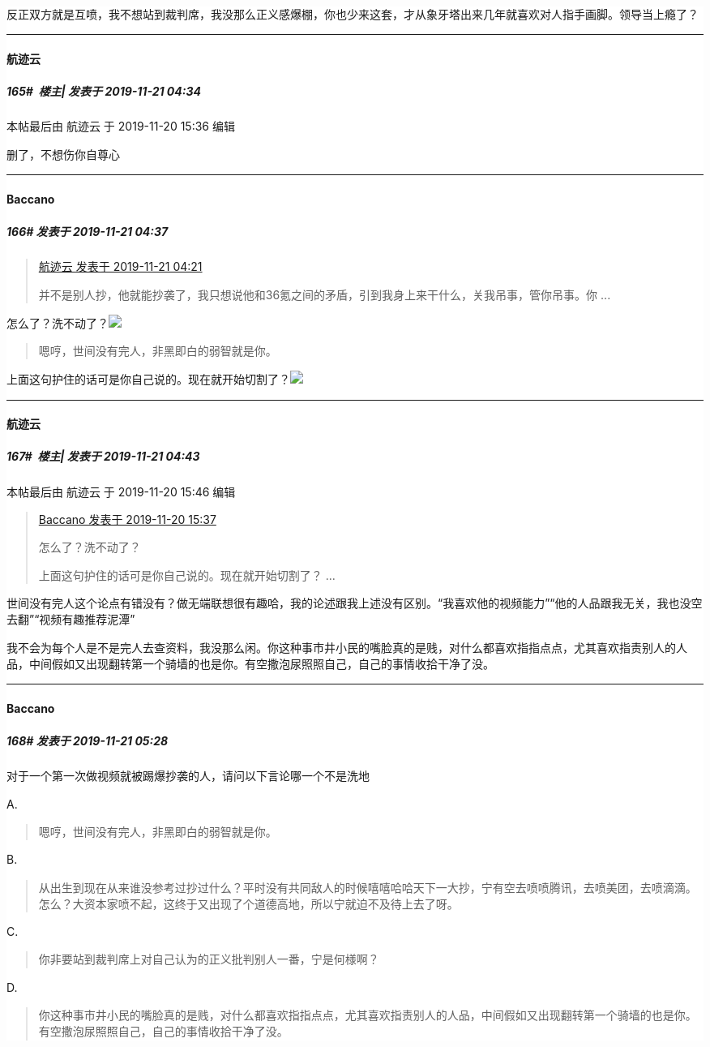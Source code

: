 反正双方就是互喷，我不想站到裁判席，我没那么正义感爆棚，你也少来这套，才从象牙塔出来几年就喜欢对人指手画脚。领导当上瘾了？


-----

####  航迹云  
##### 165#         楼主| 发表于 2019-11-21 04:34


 本帖最后由 航迹云 于 2019-11-20 15:36 编辑 

删了，不想伤你自尊心


-----

####  Baccano  
##### 166#       发表于 2019-11-21 04:37


<blockquote><a href="httphttps://bbs.saraba1st.com/2b/forum.php?mod=redirect&amp;goto=findpost&amp;pid=45576084&amp;ptid=1866150" target="_blank">航迹云 发表于 2019-11-21 04:21</a>

并不是别人抄，他就能抄袭了，我只想说他和36氪之间的矛盾，引到我身上来干什么，关我吊事，管你吊事。你 ...</blockquote>
怎么了？洗不动了？<img src="https://static.saraba1st.com/image/smiley/face2017/048.png" referrerpolicy="no-referrer"> <blockquote>嗯哼，世间没有完人，非黑即白的弱智就是你。</blockquote>
上面这句护住的话可是你自己说的。现在就开始切割了？<img src="https://static.saraba1st.com/image/smiley/face2017/049.png" referrerpolicy="no-referrer">


-----

####  航迹云  
##### 167#         楼主| 发表于 2019-11-21 04:43


 本帖最后由 航迹云 于 2019-11-20 15:46 编辑 
<blockquote><a href="httphttps://bbs.saraba1st.com/2b/forum.php?mod=redirect&amp;goto=findpost&amp;pid=45576095&amp;ptid=1866150" target="_blank">Baccano 发表于 2019-11-20 15:37</a>

怎么了？洗不动了？


上面这句护住的话可是你自己说的。现在就开始切割了？ ...</blockquote>
世间没有完人这个论点有错没有？做无端联想很有趣哈，我的论述跟我上述没有区别。“我喜欢他的视频能力”“他的人品跟我无关，我也没空去翻”“视频有趣推荐泥潭”

我不会为每个人是不是完人去查资料，我没那么闲。你这种事市井小民的嘴脸真的是贱，对什么都喜欢指指点点，尤其喜欢指责别人的人品，中间假如又出现翻转第一个骑墙的也是你。有空撒泡尿照照自己，自己的事情收拾干净了没。


-----

####  Baccano  
##### 168#       发表于 2019-11-21 05:28


对于一个第一次做视频就被踢爆抄袭的人，请问以下言论哪一个不是洗地

A. <blockquote>嗯哼，世间没有完人，非黑即白的弱智就是你。</blockquote>B. <blockquote>从出生到现在从来谁没参考过抄过什么？平时没有共同敌人的时候嘻嘻哈哈天下一大抄，宁有空去喷喷腾讯，去喷美团，去喷滴滴。怎么？大资本家喷不起，这终于又出现了个道德高地，所以宁就迫不及待上去了呀。</blockquote>C. <blockquote>你非要站到裁判席上对自己认为的正义批判别人一番，宁是何様啊？</blockquote>D. <blockquote>你这种事市井小民的嘴脸真的是贱，对什么都喜欢指指点点，尤其喜欢指责别人的人品，中间假如又出现翻转第一个骑墙的也是你。有空撒泡尿照照自己，自己的事情收拾干净了没。</blockquote>
